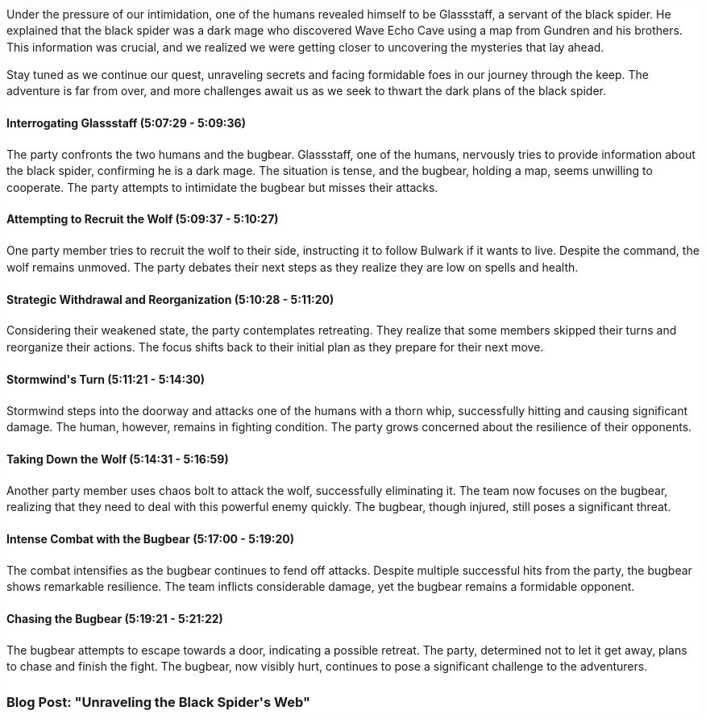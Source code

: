 Under the pressure of our intimidation, one of the humans revealed himself to be Glassstaff, a servant of the black spider. He explained that the black spider was a dark mage who discovered Wave Echo Cave using a map from Gundren and his brothers. This information was crucial, and we realized we were getting closer to uncovering the mysteries that lay ahead.

Stay tuned as we continue our quest, unraveling secrets and facing formidable foes in our journey through the keep. The adventure is far from over, and more challenges await us as we seek to thwart the dark plans of the black spider.

#### Interrogating Glassstaff (5:07:29 - 5:09:36)

The party confronts the two humans and the bugbear. Glassstaff, one of the humans, nervously tries to provide information about the black spider, confirming he is a dark mage. The situation is tense, and the bugbear, holding a map, seems unwilling to cooperate. The party attempts to intimidate the bugbear but misses their attacks.

#### Attempting to Recruit the Wolf (5:09:37 - 5:10:27)

One party member tries to recruit the wolf to their side, instructing it to follow Bulwark if it wants to live. Despite the command, the wolf remains unmoved. The party debates their next steps as they realize they are low on spells and health.

#### Strategic Withdrawal and Reorganization (5:10:28 - 5:11:20)

Considering their weakened state, the party contemplates retreating. They realize that some members skipped their turns and reorganize their actions. The focus shifts back to their initial plan as they prepare for their next move.

#### Stormwind's Turn (5:11:21 - 5:14:30)

Stormwind steps into the doorway and attacks one of the humans with a thorn whip, successfully hitting and causing significant damage. The human, however, remains in fighting condition. The party grows concerned about the resilience of their opponents.

#### Taking Down the Wolf (5:14:31 - 5:16:59)

Another party member uses chaos bolt to attack the wolf, successfully eliminating it. The team now focuses on the bugbear, realizing that they need to deal with this powerful enemy quickly. The bugbear, though injured, still poses a significant threat.

#### Intense Combat with the Bugbear (5:17:00 - 5:19:20)

The combat intensifies as the bugbear continues to fend off attacks. Despite multiple successful hits from the party, the bugbear shows remarkable resilience. The team inflicts considerable damage, yet the bugbear remains a formidable opponent.

#### Chasing the Bugbear (5:19:21 - 5:21:22)

The bugbear attempts to escape towards a door, indicating a possible retreat. The party, determined not to let it get away, plans to chase and finish the fight. The bugbear, now visibly hurt, continues to pose a significant challenge to the adventurers.

### Blog Post: "Unraveling the Black Spider's Web"
